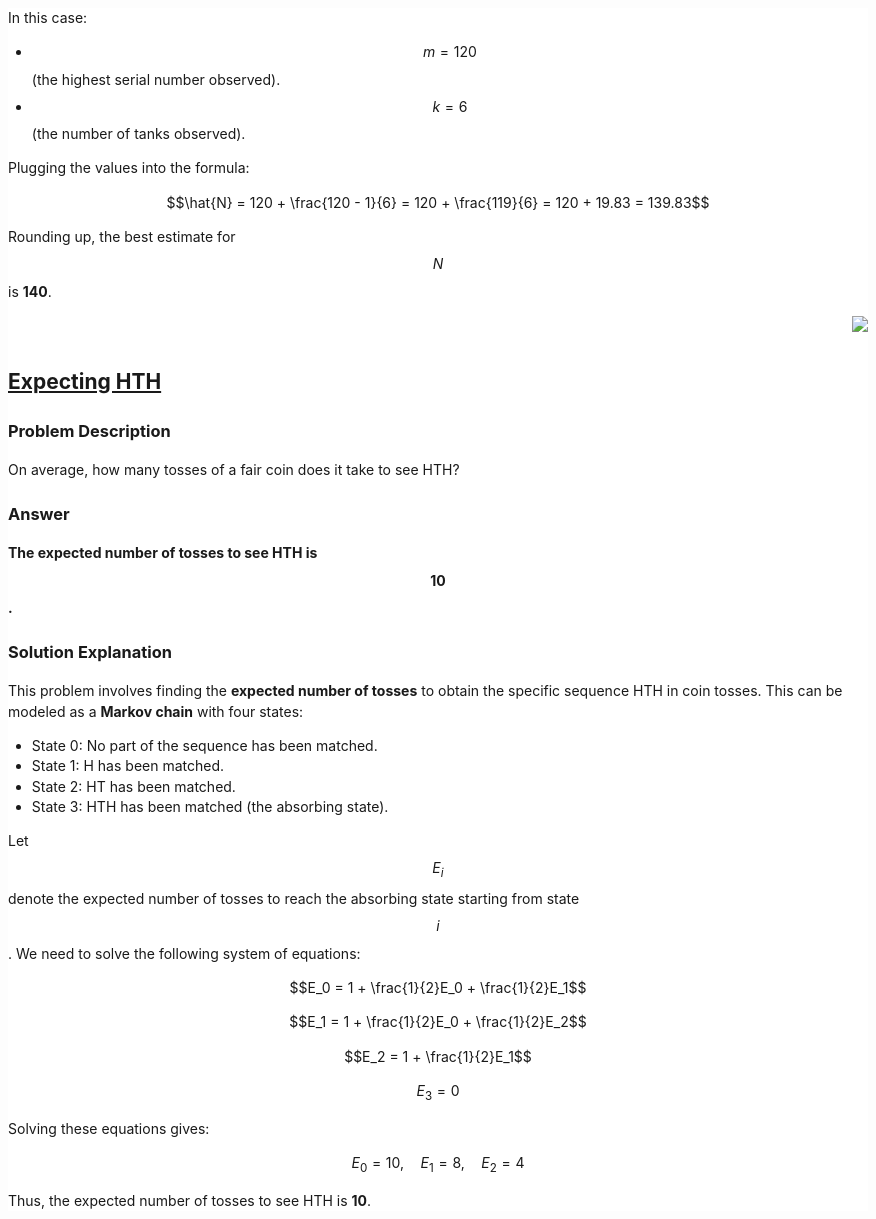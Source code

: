 In this case:
- $$m = 120$$ (the highest serial number observed).
- $$k = 6$$ (the number of tanks observed).

Plugging the values into the formula:

```math
\hat{N} = 120 + \frac{120 - 1}{6} = 120 + \frac{119}{6} = 120 + 19.83 = 139.83
```

Rounding up, the best estimate for $$N$$ is **140**.

<div align="right"><a href="#top" target="_blacnk"><img src="https://img.shields.io/badge/Back To Top-orange?style=for-the-badge&logo=expo&logoColor=white" /></a></div>

## [**Expecting HTH**](https://quantquestions.io/problems/expecting-hth)

### Problem Description
On average, how many tosses of a fair coin does it take to see HTH?

### Answer
__The expected number of tosses to see HTH is $$10$$.__

### Solution Explanation
This problem involves finding the **expected number of tosses** to obtain the specific sequence HTH in coin tosses. This can be modeled as a **Markov chain** with four states:
- State 0: No part of the sequence has been matched.
- State 1: H has been matched.
- State 2: HT has been matched.
- State 3: HTH has been matched (the absorbing state).

Let $$E_i$$ denote the expected number of tosses to reach the absorbing state starting from state $$i$$. We need to solve the following system of equations:

```math
E_0 = 1 + \frac{1}{2}E_0 + \frac{1}{2}E_1
```

```math
E_1 = 1 + \frac{1}{2}E_0 + \frac{1}{2}E_2
```

```math
E_2 = 1 + \frac{1}{2}E_1
```

```math
E_3 = 0
```

Solving these equations gives:

```math
E_0 = 10, \quad E_1 = 8, \quad E_2 = 4
```

Thus, the expected number of tosses to see HTH is **10**.
